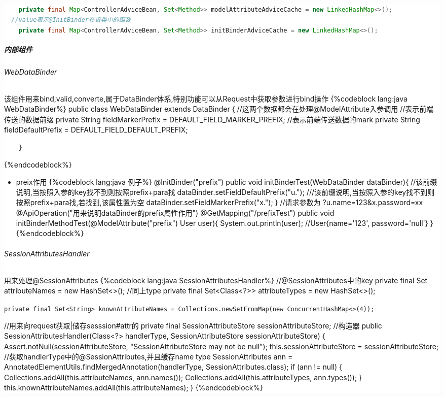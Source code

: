 ```java
    private final Map<ControllerAdviceBean, Set<Method>> modelAttributeAdviceCache = new LinkedHashMap<>();
  //value表示@InitBinder在该类中的函数
    private final Map<ControllerAdviceBean, Set<Method>> initBinderAdviceCache = new LinkedHashMap<>();
```
##### 内部组件
###### WebDataBinder
该组件用来bind,valid,converte,属于DataBinder体系,特别功能可以从Request中获取参数进行bind操作
{%codeblock lang:java WebDataBinder%}
        public class WebDataBinder extends DataBinder {
              //这两个数据都会在处理@ModelAttribute入参调用
              //表示前端传送的数据前缀
                private String fieldMarkerPrefix = DEFAULT_FIELD_MARKER_PREFIX;
                //表示前端传送数据的mark
                private String fieldDefaultPrefix = DEFAULT_FIELD_DEFAULT_PREFIX;

        }
{%endcodeblock%}
- preix作用
        {%codeblock lang:java 例子%}
                @InitBinder("prefix")
             public void initBinderTest(WebDataBinder dataBinder){
                   //该前缀说明,当按照入参的key找不到则按照prefix+para找
                     dataBinder.setFieldDefaultPrefix("u.");
                     ///该前缀说明,当按照入参的key找不到则按照prefix+para找,若找到,该属性置为空
                     dataBinder.setFieldMarkerPrefix("x.");
             }
             //请求参数为 ?u.name=123&x.password=xx
             @ApiOperation("用来说明dataBinder的prefix属性作用")
             @GetMapping("/prefixTest")
             public void initBinderMethodTest(@ModelAttribute("prefix") User user){
                     System.out.println(user);
                     //User{name='123', password='null'}
             }
            {%endcodeblock%}
###### SessionAttributesHandler
用来处理@SessionAttributes
{%codeblock lang:java SessionAttributesHandler%}
        //@SessionAttributes中的key
        private final Set<String> attributeNames = new HashSet<>();
  //同上type
    private final Set<Class<?>> attributeTypes = new HashSet<>();

    private final Set<String> knownAttributeNames = Collections.newSetFromMap(new ConcurrentHashMap<>(4));
  //用来向request获取|储存sesssion#attr的
    private final SessionAttributeStore sessionAttributeStore;
        //构造器
        public SessionAttributesHandler(Class<?> handlerType, SessionAttributeStore sessionAttributeStore) {
        Assert.notNull(sessionAttributeStore, "SessionAttributeStore may not be null");
        this.sessionAttributeStore = sessionAttributeStore;
    //获取handlerType中的@SessionAttributes,并且缓存name type
        SessionAttributes ann = AnnotatedElementUtils.findMergedAnnotation(handlerType, SessionAttributes.class);
        if (ann != null) {
            Collections.addAll(this.attributeNames, ann.names());
            Collections.addAll(this.attributeTypes, ann.types());
        }
        this.knownAttributeNames.addAll(this.attributeNames);
    }
{%endcodeblock%}